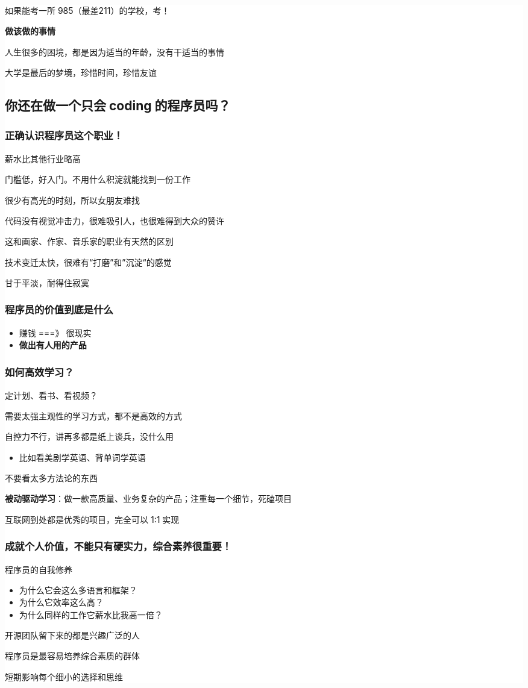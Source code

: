 如果能考一所 985（最差211）的学校，考！

**做该做的事情**

人生很多的困境，都是因为适当的年龄，没有干适当的事情

大学是最后的梦境，珍惜时间，珍惜友谊

## 你还在做一个只会 coding 的程序员吗？

### 正确认识程序员这个职业！

薪水比其他行业略高

门槛低，好入门。不用什么积淀就能找到一份工作

很少有高光的时刻，所以女朋友难找

代码没有视觉冲击力，很难吸引人，也很难得到大众的赞许

这和画家、作家、音乐家的职业有天然的区别

技术变迁太快，很难有“打磨”和”沉淀“的感觉

甘于平淡，耐得住寂寞

### 程序员的价值到底是什么

- 赚钱 ===》 很现实
- **做出有人用的产品**

### 如何高效学习？

定计划、看书、看视频？

需要太强主观性的学习方式，都不是高效的方式

自控力不行，讲再多都是纸上谈兵，没什么用
- 比如看美剧学英语、背单词学英语

不要看太多方法论的东西

**被动驱动学习**：做一款高质量、业务复杂的产品；注重每一个细节，死磕项目

互联网到处都是优秀的项目，完全可以 1:1 实现

### 成就个人价值，不能只有硬实力，综合素养很重要！

程序员的自我修养

- 为什么它会这么多语言和框架？
- 为什么它效率这么高？
- 为什么同样的工作它薪水比我高一倍？

开源团队留下来的都是兴趣广泛的人

程序员是最容易培养综合素质的群体

短期影响每个细小的选择和思维
